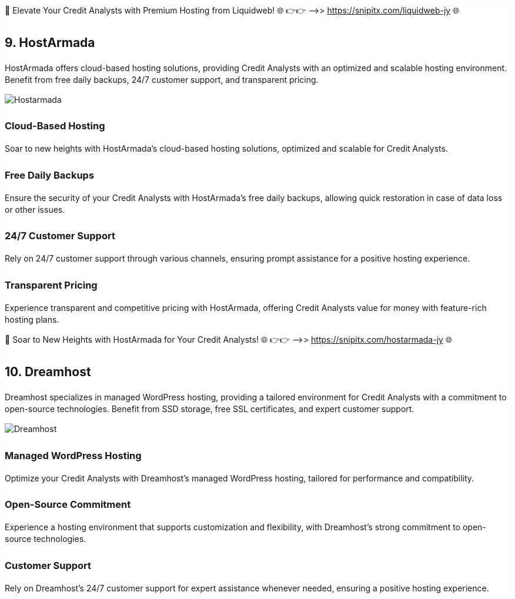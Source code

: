 🚀 Elevate Your Credit Analysts with Premium Hosting from Liquidweb! 🌐
👉👉 -->> https://snipitx.com/liquidweb-jy 🌐

## 9. HostArmada

HostArmada offers cloud-based hosting solutions, providing Credit Analysts with an optimized and scalable hosting environment. Benefit from free daily backups, 24/7 customer support, and transparent pricing.

![Hostarmada](https://i.imgur.com/KFbdf3o.jpeg "Hostarmada Hosting")

### Cloud-Based Hosting
Soar to new heights with HostArmada’s cloud-based hosting solutions, optimized and scalable for Credit Analysts.

### Free Daily Backups
Ensure the security of your Credit Analysts with HostArmada’s free daily backups, allowing quick restoration in case of data loss or other issues.

### 24/7 Customer Support
Rely on 24/7 customer support through various channels, ensuring prompt assistance for a positive hosting experience.

### Transparent Pricing
Experience transparent and competitive pricing with HostArmada, offering Credit Analysts value for money with feature-rich hosting plans.

🚀 Soar to New Heights with HostArmada for Your Credit Analysts! 🌐
👉👉 -->> https://snipitx.com/hostarmada-jy 🌐

## 10. Dreamhost

Dreamhost specializes in managed WordPress hosting, providing a tailored environment for Credit Analysts with a commitment to open-source technologies. Benefit from SSD storage, free SSL certificates, and expert customer support.

![Dreamhost](https://i.imgur.com/rXIg8ip.jpeg "Dreamhost Hosting")

### Managed WordPress Hosting
Optimize your Credit Analysts with Dreamhost’s managed WordPress hosting, tailored for performance and compatibility.

### Open-Source Commitment
Experience a hosting environment that supports customization and flexibility, with Dreamhost’s strong commitment to open-source technologies.

### Customer Support
Rely on Dreamhost’s 24/7 customer support for expert assistance whenever needed, ensuring a positive hosting experience.
